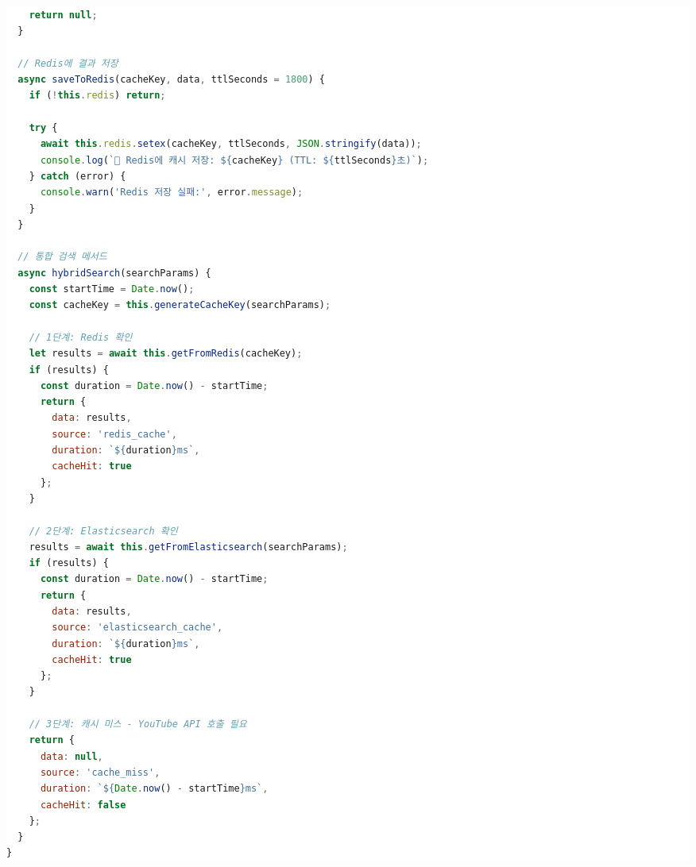 ```javascript
    return null;
  }

  // Redis에 결과 저장
  async saveToRedis(cacheKey, data, ttlSeconds = 1800) {
    if (!this.redis) return;

    try {
      await this.redis.setex(cacheKey, ttlSeconds, JSON.stringify(data));
      console.log(`💾 Redis에 캐시 저장: ${cacheKey} (TTL: ${ttlSeconds}초)`);
    } catch (error) {
      console.warn('Redis 저장 실패:', error.message);
    }
  }

  // 통합 검색 메서드
  async hybridSearch(searchParams) {
    const startTime = Date.now();
    const cacheKey = this.generateCacheKey(searchParams);

    // 1단계: Redis 확인
    let results = await this.getFromRedis(cacheKey);
    if (results) {
      const duration = Date.now() - startTime;
      return {
        data: results,
        source: 'redis_cache',
        duration: `${duration}ms`,
        cacheHit: true
      };
    }

    // 2단계: Elasticsearch 확인
    results = await this.getFromElasticsearch(searchParams);
    if (results) {
      const duration = Date.now() - startTime;
      return {
        data: results,
        source: 'elasticsearch_cache',
        duration: `${duration}ms`,
        cacheHit: true
      };
    }

    // 3단계: 캐시 미스 - YouTube API 호출 필요
    return {
      data: null,
      source: 'cache_miss',
      duration: `${Date.now() - startTime}ms`,
      cacheHit: false
    };
  }
}
```
